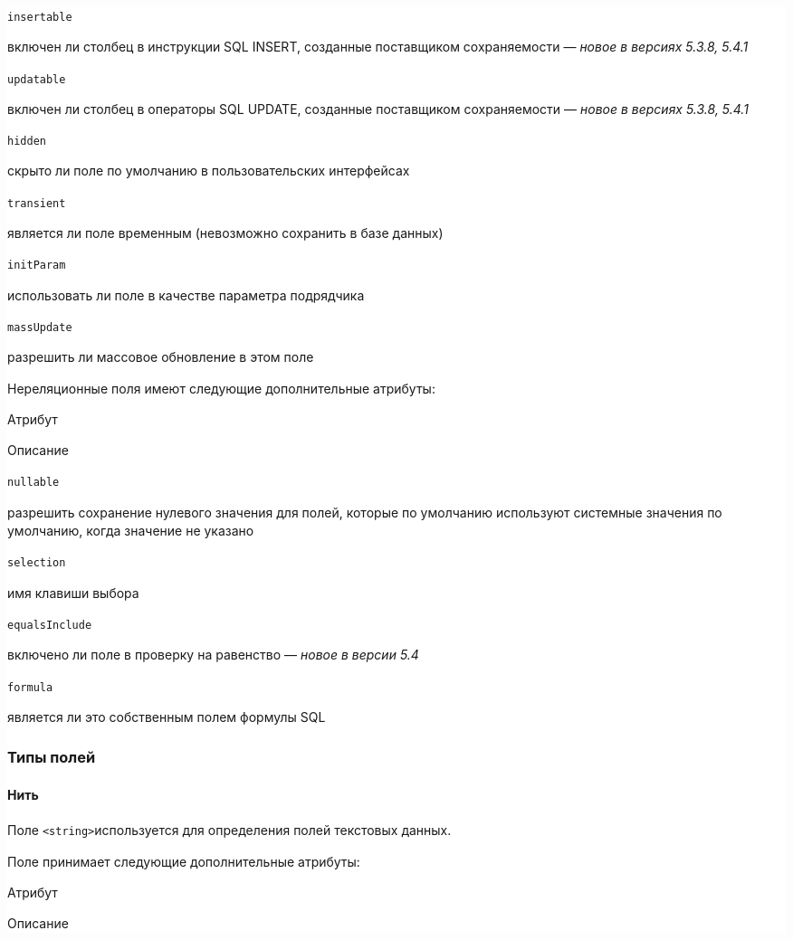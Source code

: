`insertable`

включен ли столбец в инструкции SQL INSERT, созданные поставщиком сохраняемости — _новое в версиях 5.3.8, 5.4.1_

`updatable`

включен ли столбец в операторы SQL UPDATE, созданные поставщиком сохраняемости — _новое в версиях 5.3.8, 5.4.1_

`hidden`

скрыто ли поле по умолчанию в пользовательских интерфейсах

`transient`

является ли поле временным (невозможно сохранить в базе данных)

`initParam`

использовать ли поле в качестве параметра подрядчика

`massUpdate`

разрешить ли массовое обновление в этом поле

Нереляционные поля имеют следующие дополнительные атрибуты:



Атрибут

Описание

`nullable`

разрешить сохранение нулевого значения для полей, которые по умолчанию используют системные значения по умолчанию, когда значение не указано

`selection`

имя клавиши выбора

`equalsInclude`

включено ли поле в проверку на равенство — _новое в версии 5.4_

`formula`

является ли это собственным полем формулы SQL

### [](#field-types)Типы полей

#### [](#string)Нить

Поле `<string>`используется для определения полей текстовых данных.

Поле принимает следующие дополнительные атрибуты:



Атрибут

Описание
